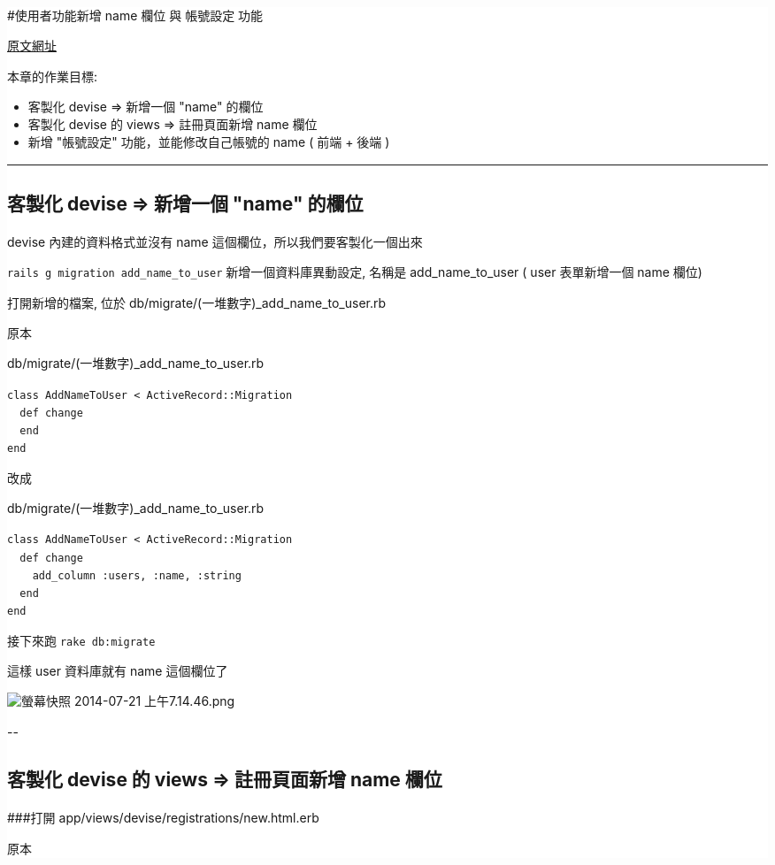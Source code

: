 #使用者功能新增 name 欄位 與 帳號設定 功能

[原文網址](http://rails101s.logdown.com/posts/210964-4-1)

本章的作業目標:

- 客製化 devise => 新增一個 "name" 的欄位
- 客製化 devise 的 views => 註冊頁面新增 name 欄位
- 新增 "帳號設定" 功能，並能修改自己帳號的 name ( 前端 + 後端 )



---

## 客製化 devise => 新增一個 "name" 的欄位

devise 內建的資料格式並沒有 name 這個欄位，所以我們要客製化一個出來

`rails g migration add_name_to_user`
新增一個資料庫異動設定, 名稱是 add_name_to_user  ( user 表單新增一個 name 欄位)

打開新增的檔案, 位於 db/migrate/(一堆數字)_add_name_to_user.rb

原本

db/migrate/(一堆數字)_add_name_to_user.rb

```
class AddNameToUser < ActiveRecord::Migration
  def change
  end
end
```

改成

db/migrate/(一堆數字)_add_name_to_user.rb

```
class AddNameToUser < ActiveRecord::Migration
  def change
    add_column :users, :name, :string
  end
end
```

接下來跑 `rake db:migrate` 

這樣 user 資料庫就有 name 這個欄位了

![螢幕快照 2014-07-21 上午7.14.46.png](http://user-image.logdown.io/user/3653/blog/8669/post/210964/AQj7O6wQk2Ph0r1X2uL2_%E8%9E%A2%E5%B9%95%E5%BF%AB%E7%85%A7%202014-07-21%20%E4%B8%8A%E5%8D%887.14.46.png)


--

## 客製化 devise 的 views => 註冊頁面新增 name 欄位

###打開 app/views/devise/registrations/new.html.erb

原本
